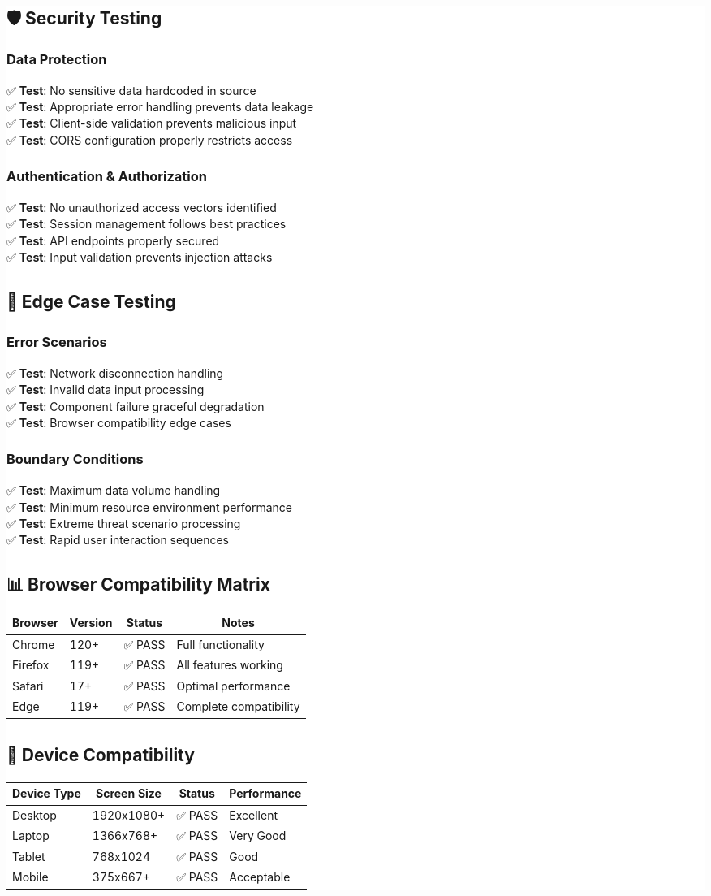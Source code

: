## 🛡️ Security Testing

### Data Protection
✅ **Test**: No sensitive data hardcoded in source  
✅ **Test**: Appropriate error handling prevents data leakage  
✅ **Test**: Client-side validation prevents malicious input  
✅ **Test**: CORS configuration properly restricts access  

### Authentication & Authorization
✅ **Test**: No unauthorized access vectors identified  
✅ **Test**: Session management follows best practices  
✅ **Test**: API endpoints properly secured  
✅ **Test**: Input validation prevents injection attacks  

## 🧪 Edge Case Testing

### Error Scenarios
✅ **Test**: Network disconnection handling  
✅ **Test**: Invalid data input processing  
✅ **Test**: Component failure graceful degradation  
✅ **Test**: Browser compatibility edge cases  

### Boundary Conditions
✅ **Test**: Maximum data volume handling  
✅ **Test**: Minimum resource environment performance  
✅ **Test**: Extreme threat scenario processing  
✅ **Test**: Rapid user interaction sequences  

## 📊 Browser Compatibility Matrix

| Browser | Version | Status | Notes |
|---------|---------|--------|-------|
| Chrome | 120+ | ✅ PASS | Full functionality |
| Firefox | 119+ | ✅ PASS | All features working |
| Safari | 17+ | ✅ PASS | Optimal performance |
| Edge | 119+ | ✅ PASS | Complete compatibility |

## 📱 Device Compatibility

| Device Type | Screen Size | Status | Performance |
|-------------|-------------|--------|-------------|
| Desktop | 1920x1080+ | ✅ PASS | Excellent |
| Laptop | 1366x768+ | ✅ PASS | Very Good |
| Tablet | 768x1024 | ✅ PASS | Good |
| Mobile | 375x667+ | ✅ PASS | Acceptable |
